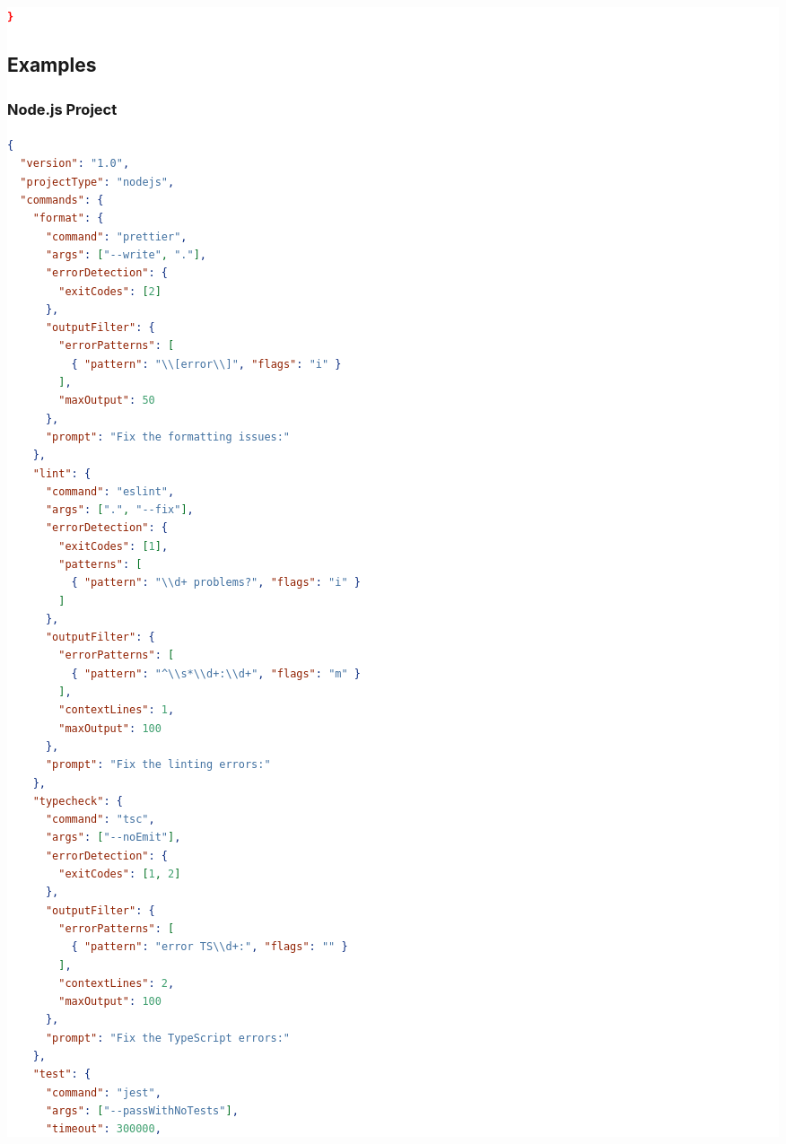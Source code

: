 ```json
}
```

## Examples

### Node.js Project

```json
{
  "version": "1.0",
  "projectType": "nodejs",
  "commands": {
    "format": {
      "command": "prettier",
      "args": ["--write", "."],
      "errorDetection": {
        "exitCodes": [2]
      },
      "outputFilter": {
        "errorPatterns": [
          { "pattern": "\\[error\\]", "flags": "i" }
        ],
        "maxOutput": 50
      },
      "prompt": "Fix the formatting issues:"
    },
    "lint": {
      "command": "eslint",
      "args": [".", "--fix"],
      "errorDetection": {
        "exitCodes": [1],
        "patterns": [
          { "pattern": "\\d+ problems?", "flags": "i" }
        ]
      },
      "outputFilter": {
        "errorPatterns": [
          { "pattern": "^\\s*\\d+:\\d+", "flags": "m" }
        ],
        "contextLines": 1,
        "maxOutput": 100
      },
      "prompt": "Fix the linting errors:"
    },
    "typecheck": {
      "command": "tsc",
      "args": ["--noEmit"],
      "errorDetection": {
        "exitCodes": [1, 2]
      },
      "outputFilter": {
        "errorPatterns": [
          { "pattern": "error TS\\d+:", "flags": "" }
        ],
        "contextLines": 2,
        "maxOutput": 100
      },
      "prompt": "Fix the TypeScript errors:"
    },
    "test": {
      "command": "jest",
      "args": ["--passWithNoTests"],
      "timeout": 300000,
```